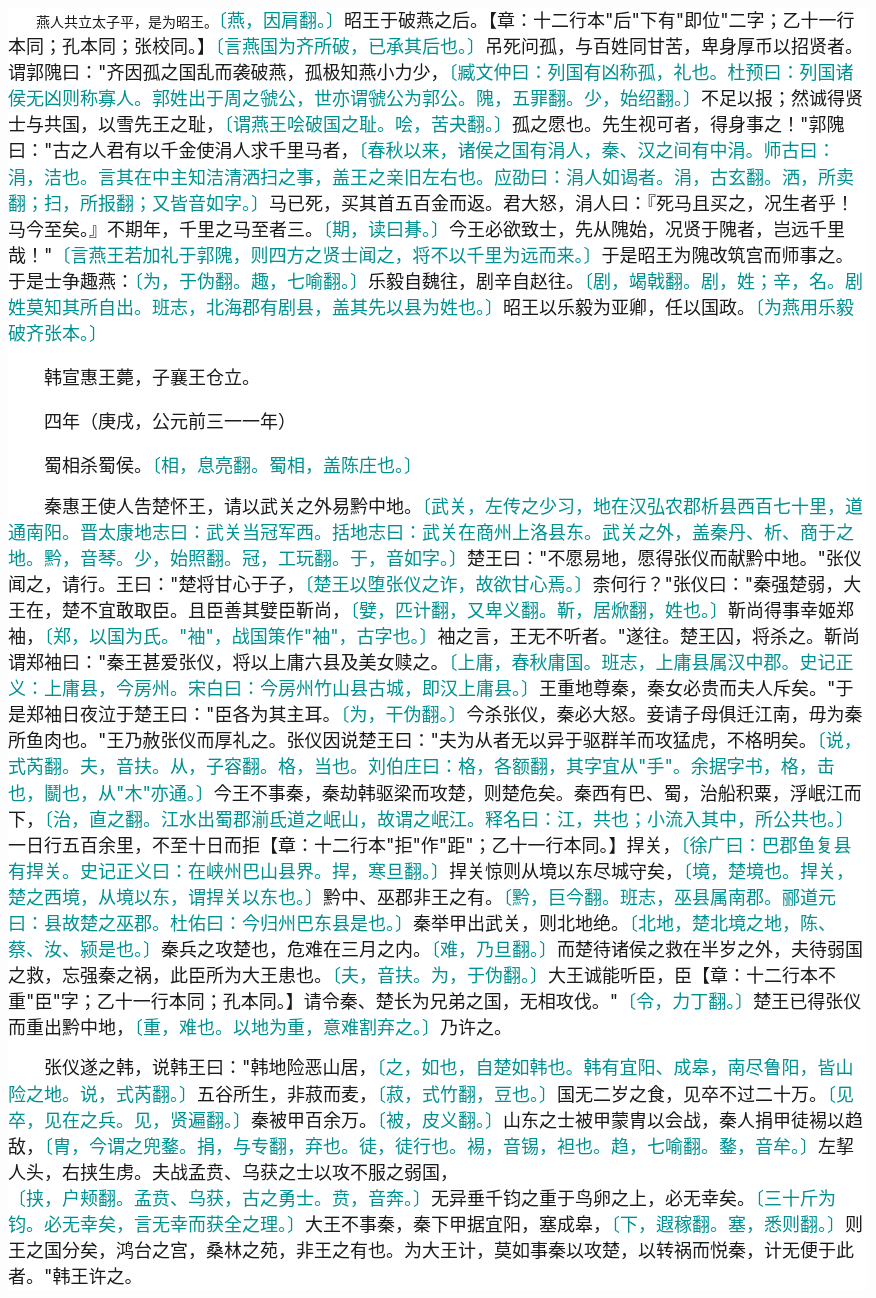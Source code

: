  　　燕人共立太子平，是为昭王。</font><font size=4px color="#009090"><font size=4px>〔燕，因肩翻。〕</font></font><font size=4px>昭王于破燕之后。</font><span class="h"><font size=4px>【章：十二行本"后"下有"即位"二字；乙十一行本同；孔本同；张校同。】</font></font><font size=4px></font><font size=4px color="#009090"><font size=4px>〔言燕国为齐所破，已承其后也。〕</font></font><font size=4px>吊死问孤，与百姓同甘苦，卑身厚币以招贤者。谓郭隗曰："齐因孤之国乱而袭破燕，孤极知燕小力少，</font><font size=4px color="#009090"><font size=4px>〔臧文仲曰：列国有凶称孤，礼也。杜预曰：列国诸侯无凶则称寡人。郭姓出于周之虢公，世亦谓虢公为郭公。隗，五罪翻。少，始绍翻。〕</font></font><font size=4px>不足以报；然诚得贤士与共国，以雪先王之耻，</font><font size=4px color="#009090"><font size=4px>〔谓燕王哙破国之耻。哙，苦夬翻。〕</font></font><font size=4px>孤之愿也。先生视可者，得身事之！"郭隗曰："古之人君有以千金使涓人求千里马者，</font><font size=4px color="#009090"><font size=4px>〔春秋以来，诸侯之国有涓人，秦、汉之间有中涓。师古曰：涓，洁也。言其在中主知洁清洒扫之事，盖王之亲旧左右也。应劭曰：涓人如谒者。涓，古玄翻。洒，所卖翻；扫，所报翻；又皆音如字。〕</font></font><font size=4px>马已死，买其首五百金而返。君大怒，涓人曰：『死马且买之，况生者乎！马今至矣。』不期年，千里之马至者三。</font><font size=4px color="#009090"><font size=4px>〔期，读曰朞。〕</font></font><font size=4px>今王必欲致士，先从隗始，况贤于隗者，岂远千里哉！"</font><font size=4px color="#009090"><font size=4px>〔言燕王若加礼于郭隗，则四方之贤士闻之，将不以千里为远而来。〕</font></font><font size=4px>于是昭王为隗改筑宫而师事之。于是士争趣燕：</font><font size=4px color="#009090"><font size=4px>〔为，于伪翻。趣，七喻翻。〕</font></font><font size=4px>乐毅自魏往，剧辛自赵往。</font><font size=4px color="#009090"><font size=4px>〔剧，竭戟翻。剧，姓；辛，名。剧姓莫知其所自出。班志，北海郡有剧县，盖其先以县为姓也。〕</font></font><font size=4px>昭王以乐毅为亚卿，任以国政。</font><font size=4px color="#009090"><font size=4px>〔为燕用乐毅破齐张本。〕</font></font><font size=4px>

 　　韩宣惠王薨，子襄王仓立。

 　　四年（庚戌，公元前三一一年）

 　　蜀相杀蜀侯。</font><font size=4px color="#009090"><font size=4px>〔相，息亮翻。蜀相，盖陈庄也。〕</font></font><font size=4px>

 　　秦惠王使人告楚怀王，请以武关之外易黔中地。</font><font size=4px color="#009090"><font size=4px>〔武关，左传之少习，地在汉弘农郡析县西百七十里，道通南阳。晋太康地志曰：武关当冠军西。括地志曰：武关在商州上洛县东。武关之外，盖秦丹、析、商于之地。黔，音琴。少，始照翻。冠，工玩翻。于，音如字。〕</font></font><font size=4px>楚王曰："不愿易地，愿得张仪而献黔中地。"张仪闻之，请行。王曰："楚将甘心于子，</font><font size=4px color="#009090"><font size=4px>〔楚王以堕张仪之诈，故欲甘心焉。〕</font></font><font size=4px>柰何行？"张仪曰："秦强楚弱，大王在，楚不宜敢取臣。且臣善其嬖臣靳尚，</font><font size=4px color="#009090"><font size=4px>〔嬖，匹计翻，又卑义翻。靳，居焮翻，姓也。〕</font></font><font size=4px>靳尚得事幸姬郑袖，</font><font size=4px color="#009090"><font size=4px>〔郑，以国为氏。"袖"，战国策作"袖"，古字也。〕</font></font><font size=4px>袖之言，王无不听者。"遂往。楚王囚，将杀之。靳尚谓郑袖曰："秦王甚爱张仪，将以上庸六县及美女赎之。</font><font size=4px color="#009090"><font size=4px>〔上庸，春秋庸国。班志，上庸县属汉中郡。史记正义：上庸县，今房州。宋白曰：今房州竹山县古城，即汉上庸县。〕</font></font><font size=4px>王重地尊秦，秦女必贵而夫人斥矣。"于是郑袖日夜泣于楚王曰："臣各为其主耳。</font><font size=4px color="#009090"><font size=4px>〔为，干伪翻。〕</font></font><font size=4px>今杀张仪，秦必大怒。妾请子母俱迁江南，毋为秦所鱼肉也。"王乃赦张仪而厚礼之。张仪因说楚王曰："夫为从者无以异于驱群羊而攻猛虎，不格明矣。</font><font size=4px color="#009090"><font size=4px>〔说，式芮翻。夫，音扶。从，子容翻。格，当也。刘伯庄曰：格，各额翻，其字宜从"手"。余据字书，格，击也，鬭也，从"木"亦通。〕</font></font><font size=4px>今王不事秦，秦劫韩驱梁而攻楚，则楚危矣。秦西有巴、蜀，治船积粟，浮岷江而下，</font><font size=4px color="#009090"><font size=4px>〔治，直之翻。江水出蜀郡湔氐道之岷山，故谓之岷江。释名曰：江，共也；小流入其中，所公共也。〕</font></font><font size=4px>一日行五百余里，不至十日而拒</font><span class="h"><font size=4px>【章：十二行本"拒"作"距"；乙十一行本同。】</font></font><font size=4px>捍关，</font><font size=4px color="#009090"><font size=4px>〔徐广曰：巴郡鱼复县有捍关。史记正义曰：在峡州巴山县界。捍，寒旦翻。〕</font></font><font size=4px>捍关惊则从境以东尽城守矣，</font><font size=4px color="#009090"><font size=4px>〔境，楚境也。捍关，楚之西境，从境以东，谓捍关以东也。〕</font></font><font size=4px>黔中、巫郡非王之有。</font><font size=4px color="#009090"><font size=4px>〔黔，巨今翻。班志，巫县属南郡。郦道元曰：县故楚之巫郡。杜佑曰：今归州巴东县是也。〕</font></font><font size=4px>秦举甲出武关，则北地绝。</font><font size=4px color="#009090"><font size=4px>〔北地，楚北境之地，陈、蔡、汝、颍是也。〕</font></font><font size=4px>秦兵之攻楚也，危难在三月之内。</font><font size=4px color="#009090"><font size=4px>〔难，乃旦翻。〕</font></font><font size=4px>而楚待诸侯之救在半岁之外，夫待弱国之救，忘强秦之祸，此臣所为大王患也。</font><font size=4px color="#009090"><font size=4px>〔夫，音扶。为，于伪翻。〕</font></font><font size=4px>大王诚能听臣，臣</font><span class="h"><font size=4px>【章：十二行本不重"臣"字；乙十一行本同；孔本同。】</font></font><font size=4px>请令秦、楚长为兄弟之国，无相攻伐。"</font><font size=4px color="#009090"><font size=4px>〔令，力丁翻。〕</font></font><font size=4px>楚王已得张仪而重出黔中地，</font><font size=4px color="#009090"><font size=4px>〔重，难也。以地为重，意难割弃之。〕</font></font><font size=4px>乃许之。

 　　张仪遂之韩，说韩王曰："韩地险恶山居，</font><font size=4px color="#009090"><font size=4px>〔之，如也，自楚如韩也。韩有宜阳、成皋，南尽鲁阳，皆山险之地。说，式芮翻。〕</font></font><font size=4px>五谷所生，非菽而麦，</font><font size=4px color="#009090"><font size=4px>〔菽，式竹翻，豆也。〕</font></font><font size=4px>国无二岁之食，见卒不过二十万。</font><font size=4px color="#009090"><font size=4px>〔见卒，见在之兵。见，贤遍翻。〕</font></font><font size=4px>秦被甲百余万。</font><font size=4px color="#009090"><font size=4px>〔被，皮义翻。〕</font></font><font size=4px>山东之士被甲蒙胄以会战，秦人捐甲徒裼以趋敌，</font><font size=4px color="#009090"><font size=4px>〔胄，今谓之兜鍪。捐，与专翻，弃也。徒，徒行也。裼，音锡，袒也。趋，七喻翻。鍪，音牟。〕</font></font><font size=4px>左挈人头，右挟生虏。夫战孟贲、乌获之士以攻不服之弱国，</font><font size=4px color="#009090"><font size=4px>〔挟，户颊翻。孟贲、乌获，古之勇士。贲，音奔。〕</font></font><font size=4px>无异垂千钧之重于鸟卵之上，必无幸矣。</font><font size=4px color="#009090"><font size=4px>〔三十斤为钧。必无幸矣，言无幸而获全之理。〕</font></font><font size=4px>大王不事秦，秦下甲据宜阳，塞成皋，</font><font size=4px color="#009090"><font size=4px>〔下，遐稼翻。塞，悉则翻。〕</font></font><font size=4px>则王之国分矣，鸿台之宫，桑林之苑，非王之有也。为大王计，莫如事秦以攻楚，以转祸而悦秦，计无便于此者。"韩王许之。
